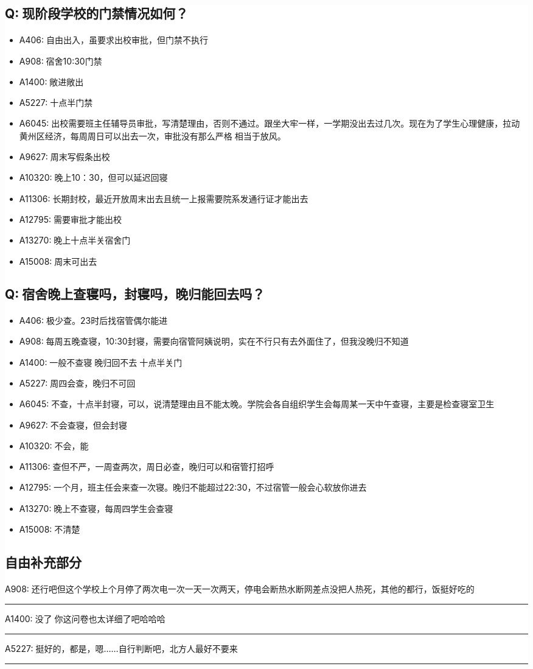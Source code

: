 ## Q: 现阶段学校的门禁情况如何？

- A406: 自由出入，虽要求出校审批，但门禁不执行

- A908: 宿舍10:30门禁

- A1400: 敞进敞出

- A5227: 十点半门禁

- A6045: 出校需要班主任辅导员审批，写清楚理由，否则不通过。跟坐大牢一样，一学期没出去过几次。现在为了学生心理健康，拉动黄州区经济，每周周日可以出去一次，审批没有那么严格 相当于放风。

- A9627: 周末写假条出校

- A10320: 晚上10：30，但可以延迟回寝

- A11306: 长期封校，最近开放周末出去且统一上报需要院系发通行证才能出去

- A12795: 需要审批才能出校

- A13270: 晚上十点半关宿舍门

- A15008: 周末可出去

## Q: 宿舍晚上查寝吗，封寝吗，晚归能回去吗？

- A406: 极少查。23时后找宿管偶尔能进

- A908: 每周五晚查寝，10:30封寝，需要向宿管阿姨说明，实在不行只有去外面住了，但我没晚归不知道

- A1400: 一般不查寝 晚归回不去 十点半关门

- A5227: 周四会查，晚归不可回

- A6045: 不查，十点半封寝，可以，说清楚理由且不能太晚。学院会各自组织学生会每周某一天中午查寝，主要是检查寝室卫生

- A9627: 不会查寝，但会封寝

- A10320: 不会，能

- A11306: 查但不严，一周查两次，周日必查，晚归可以和宿管打招呼

- A12795: 一个月，班主任会来查一次寝。晚归不能超过22:30，不过宿管一般会心软放你进去

- A13270: 晚上不查寝，每周四学生会查寝

- A15008: 不清楚

## 自由补充部分

A908: 还行吧但这个学校上个月停了两次电一次一天一次两天，停电会断热水断网差点没把人热死，其他的都行，饭挺好吃的

***

A1400: 没了 你这问卷也太详细了吧哈哈哈

***

A5227: 挺好的，都是，嗯……自行判断吧，北方人最好不要来

***
